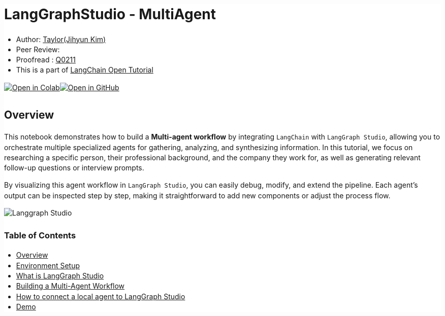 <style>
.custom {
    background-color: #008d8d;
    color: white;
    padding: 0.25em 0.5em 0.25em 0.5em;
    white-space: pre-wrap;       /* css-3 */
    white-space: -moz-pre-wrap;  /* Mozilla, since 1999 */
    white-space: -pre-wrap;      /* Opera 4-6 */
    white-space: -o-pre-wrap;    /* Opera 7 */
    word-wrap: break-word;
}

pre {
    background-color: #027c7c;
    padding-left: 0.5em;
}

</style>

# LangGraphStudio - MultiAgent

- Author: [Taylor(Jihyun Kim)](https://github.com/Taylor0819)
- Peer Review: 
- Proofread : [Q0211](https://github.com/Q0211)
- This is a part of [LangChain Open Tutorial](https://github.com/LangChain-OpenTutorial/LangChain-OpenTutorial)

[![Open in Colab](https://colab.research.google.com/assets/colab-badge.svg)](https://colab.research.google.com/github/LangChain-OpenTutorial/LangChain-OpenTutorial/blob/main/19-Cookbook/07-Agent/20-LangGraphStudio-MultiAgent.ipynb)[![Open in GitHub](https://img.shields.io/badge/Open%20in%20GitHub-181717?style=flat-square&logo=github&logoColor=white)](https://github.com/LangChain-OpenTutorial/LangChain-OpenTutorial/blob/main/19-Cookbook/07-Agent/20-LangGraphStudio-MultiAgent.ipynb)


## Overview

This notebook demonstrates how to build a **Multi-agent workflow** by integrating ```LangChain``` with ```LangGraph Studio```, allowing you to orchestrate multiple specialized agents for gathering, analyzing, and synthesizing information. In this tutorial, we focus on researching a specific person, their professional background, and the company they work for, as well as generating relevant follow-up questions or interview prompts.

By visualizing this agent workflow in ```LangGraph Studio```, you can easily debug, modify, and extend the pipeline. Each agent’s output can be inspected step by step, making it straightforward to add new components or adjust the process flow.

![Langgraph Studio](./img/20-LangGraphStudio-MultiAgent-01.png)

### Table of Contents

- [Overview](#overview)
- [Environment Setup](#environment-setup)
- [What is LangGraph Studio](#what-is-langgraph-studio)
- [Building a Multi-Agent Workflow](#building-a-multi-agent-workflow)
- [How to connect a local agent to LangGraph Studio](#how-to-connect-a-local-agent-to-langgraph-studio)
- [Demo](#demo)
